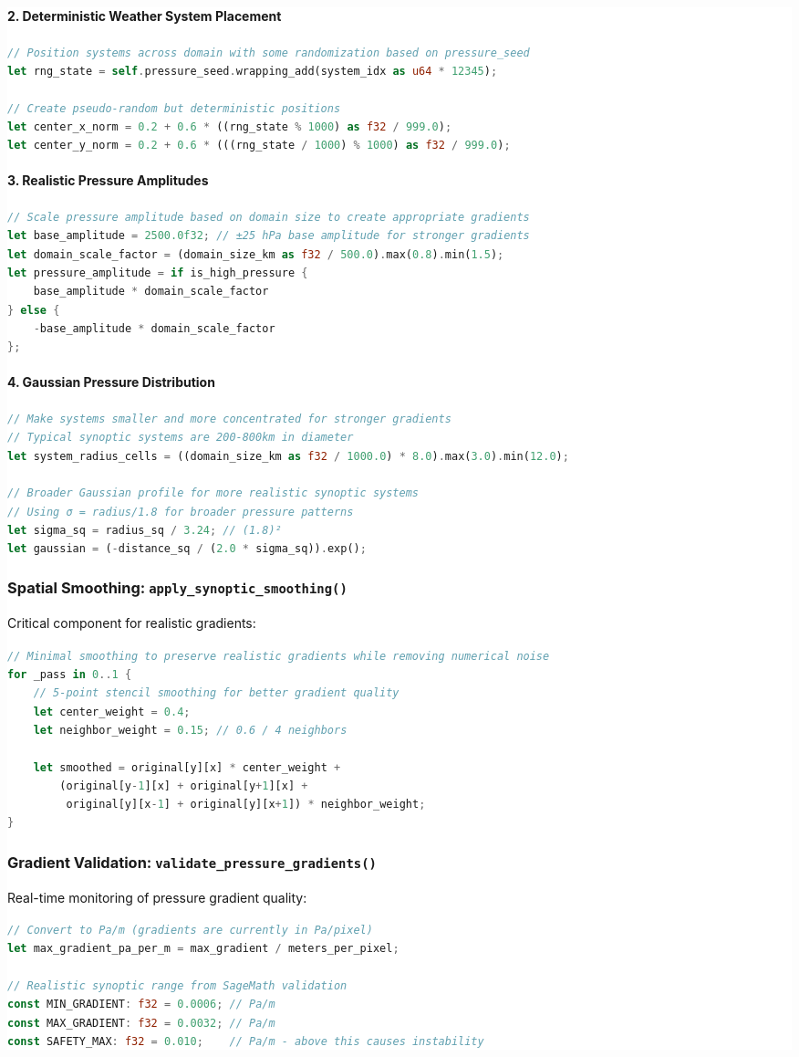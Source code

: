 #### 2. Deterministic Weather System Placement
```rust
// Position systems across domain with some randomization based on pressure_seed
let rng_state = self.pressure_seed.wrapping_add(system_idx as u64 * 12345);

// Create pseudo-random but deterministic positions
let center_x_norm = 0.2 + 0.6 * ((rng_state % 1000) as f32 / 999.0);
let center_y_norm = 0.2 + 0.6 * (((rng_state / 1000) % 1000) as f32 / 999.0);
```

#### 3. Realistic Pressure Amplitudes
```rust
// Scale pressure amplitude based on domain size to create appropriate gradients
let base_amplitude = 2500.0f32; // ±25 hPa base amplitude for stronger gradients
let domain_scale_factor = (domain_size_km as f32 / 500.0).max(0.8).min(1.5);
let pressure_amplitude = if is_high_pressure { 
    base_amplitude * domain_scale_factor 
} else { 
    -base_amplitude * domain_scale_factor 
};
```

#### 4. Gaussian Pressure Distribution
```rust
// Make systems smaller and more concentrated for stronger gradients
// Typical synoptic systems are 200-800km in diameter
let system_radius_cells = ((domain_size_km as f32 / 1000.0) * 8.0).max(3.0).min(12.0);

// Broader Gaussian profile for more realistic synoptic systems
// Using σ = radius/1.8 for broader pressure patterns
let sigma_sq = radius_sq / 3.24; // (1.8)²  
let gaussian = (-distance_sq / (2.0 * sigma_sq)).exp();
```

### Spatial Smoothing: `apply_synoptic_smoothing()`

Critical component for realistic gradients:
```rust
// Minimal smoothing to preserve realistic gradients while removing numerical noise
for _pass in 0..1 {
    // 5-point stencil smoothing for better gradient quality
    let center_weight = 0.4;
    let neighbor_weight = 0.15; // 0.6 / 4 neighbors
    
    let smoothed = original[y][x] * center_weight +
        (original[y-1][x] + original[y+1][x] + 
         original[y][x-1] + original[y][x+1]) * neighbor_weight;
}
```

### Gradient Validation: `validate_pressure_gradients()`

Real-time monitoring of pressure gradient quality:
```rust
// Convert to Pa/m (gradients are currently in Pa/pixel)
let max_gradient_pa_per_m = max_gradient / meters_per_pixel;

// Realistic synoptic range from SageMath validation
const MIN_GRADIENT: f32 = 0.0006; // Pa/m
const MAX_GRADIENT: f32 = 0.0032; // Pa/m  
const SAFETY_MAX: f32 = 0.010;    // Pa/m - above this causes instability
```
